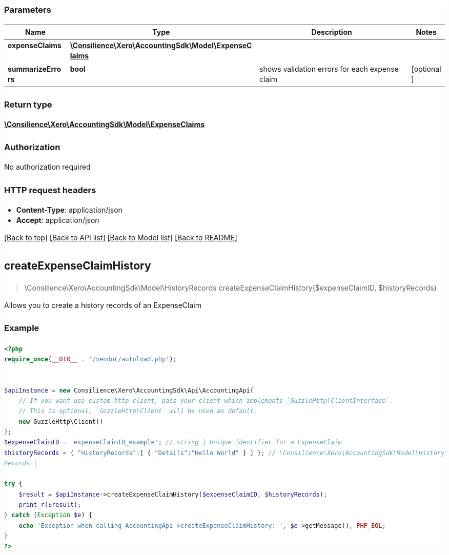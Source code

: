 ### Parameters


Name | Type | Description  | Notes
------------- | ------------- | ------------- | -------------
 **expenseClaims** | [**\Consilience\Xero\AccountingSdk\Model\ExpenseClaims**](../Model/ExpenseClaims.md)|  |
 **summarizeErrors** | **bool**| shows validation errors for each expense claim | [optional]

### Return type

[**\Consilience\Xero\AccountingSdk\Model\ExpenseClaims**](../Model/ExpenseClaims.md)

### Authorization

No authorization required

### HTTP request headers

- **Content-Type**: application/json
- **Accept**: application/json

[[Back to top]](#) [[Back to API list]](../../README.md#documentation-for-api-endpoints)
[[Back to Model list]](../../README.md#documentation-for-models)
[[Back to README]](../../README.md)


## createExpenseClaimHistory

> \Consilience\Xero\AccountingSdk\Model\HistoryRecords createExpenseClaimHistory($expenseClaimID, $historyRecords)

Allows you to create a history records of an ExpenseClaim

### Example

```php
<?php
require_once(__DIR__ . '/vendor/autoload.php');


$apiInstance = new Consilience\Xero\AccountingSdk\Api\AccountingApi(
    // If you want use custom http client, pass your client which implements `GuzzleHttp\ClientInterface`.
    // This is optional, `GuzzleHttp\Client` will be used as default.
    new GuzzleHttp\Client()
);
$expenseClaimID = 'expenseClaimID_example'; // string | Unique identifier for a ExpenseClaim
$historyRecords = { "HistoryRecords":[ { "Details":"Hello World" } ] }; // \Consilience\Xero\AccountingSdk\Model\HistoryRecords | 

try {
    $result = $apiInstance->createExpenseClaimHistory($expenseClaimID, $historyRecords);
    print_r($result);
} catch (Exception $e) {
    echo 'Exception when calling AccountingApi->createExpenseClaimHistory: ', $e->getMessage(), PHP_EOL;
}
?>
```
